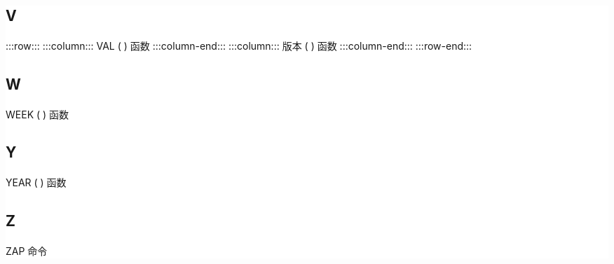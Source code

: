 ## <a name="v"></a>V  

:::row:::
    :::column:::
        VAL ( ) 函数
    :::column-end:::
    :::column:::
        版本 ( ) 函数
    :::column-end:::
:::row-end:::

## <a name="w"></a>W  

WEEK ( ) 函数

## <a name="y"></a>Y  

YEAR ( ) 函数

## <a name="z"></a>Z  

ZAP 命令
